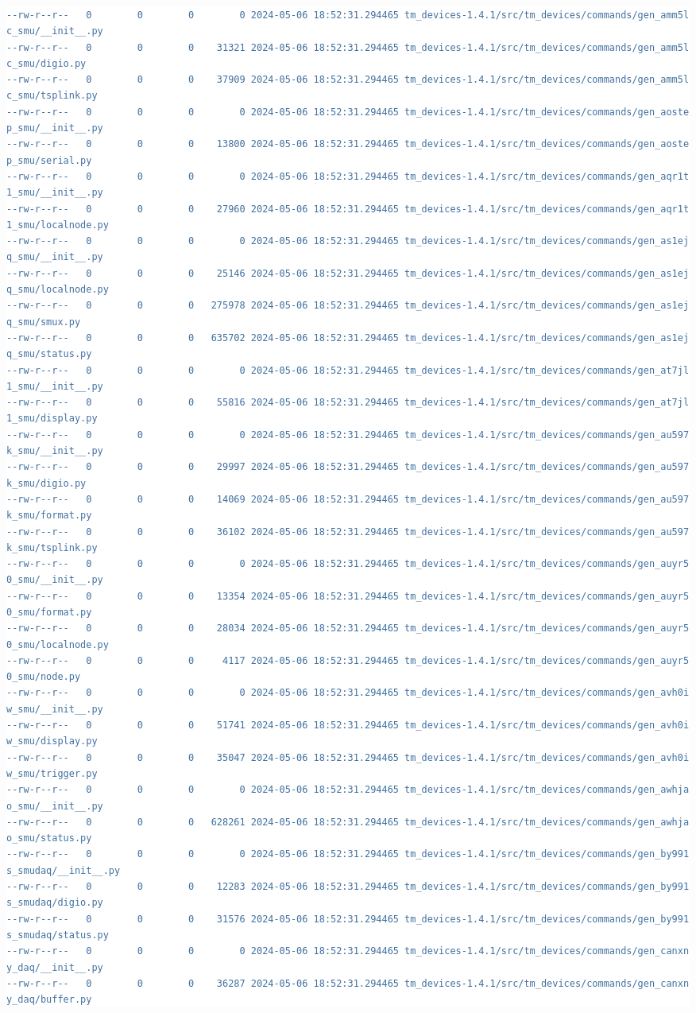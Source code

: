 ```diff
--rw-r--r--   0        0        0        0 2024-05-06 18:52:31.294465 tm_devices-1.4.1/src/tm_devices/commands/gen_amm5lc_smu/__init__.py
--rw-r--r--   0        0        0    31321 2024-05-06 18:52:31.294465 tm_devices-1.4.1/src/tm_devices/commands/gen_amm5lc_smu/digio.py
--rw-r--r--   0        0        0    37909 2024-05-06 18:52:31.294465 tm_devices-1.4.1/src/tm_devices/commands/gen_amm5lc_smu/tsplink.py
--rw-r--r--   0        0        0        0 2024-05-06 18:52:31.294465 tm_devices-1.4.1/src/tm_devices/commands/gen_aostep_smu/__init__.py
--rw-r--r--   0        0        0    13800 2024-05-06 18:52:31.294465 tm_devices-1.4.1/src/tm_devices/commands/gen_aostep_smu/serial.py
--rw-r--r--   0        0        0        0 2024-05-06 18:52:31.294465 tm_devices-1.4.1/src/tm_devices/commands/gen_aqr1t1_smu/__init__.py
--rw-r--r--   0        0        0    27960 2024-05-06 18:52:31.294465 tm_devices-1.4.1/src/tm_devices/commands/gen_aqr1t1_smu/localnode.py
--rw-r--r--   0        0        0        0 2024-05-06 18:52:31.294465 tm_devices-1.4.1/src/tm_devices/commands/gen_as1ejq_smu/__init__.py
--rw-r--r--   0        0        0    25146 2024-05-06 18:52:31.294465 tm_devices-1.4.1/src/tm_devices/commands/gen_as1ejq_smu/localnode.py
--rw-r--r--   0        0        0   275978 2024-05-06 18:52:31.294465 tm_devices-1.4.1/src/tm_devices/commands/gen_as1ejq_smu/smux.py
--rw-r--r--   0        0        0   635702 2024-05-06 18:52:31.294465 tm_devices-1.4.1/src/tm_devices/commands/gen_as1ejq_smu/status.py
--rw-r--r--   0        0        0        0 2024-05-06 18:52:31.294465 tm_devices-1.4.1/src/tm_devices/commands/gen_at7jl1_smu/__init__.py
--rw-r--r--   0        0        0    55816 2024-05-06 18:52:31.294465 tm_devices-1.4.1/src/tm_devices/commands/gen_at7jl1_smu/display.py
--rw-r--r--   0        0        0        0 2024-05-06 18:52:31.294465 tm_devices-1.4.1/src/tm_devices/commands/gen_au597k_smu/__init__.py
--rw-r--r--   0        0        0    29997 2024-05-06 18:52:31.294465 tm_devices-1.4.1/src/tm_devices/commands/gen_au597k_smu/digio.py
--rw-r--r--   0        0        0    14069 2024-05-06 18:52:31.294465 tm_devices-1.4.1/src/tm_devices/commands/gen_au597k_smu/format.py
--rw-r--r--   0        0        0    36102 2024-05-06 18:52:31.294465 tm_devices-1.4.1/src/tm_devices/commands/gen_au597k_smu/tsplink.py
--rw-r--r--   0        0        0        0 2024-05-06 18:52:31.294465 tm_devices-1.4.1/src/tm_devices/commands/gen_auyr50_smu/__init__.py
--rw-r--r--   0        0        0    13354 2024-05-06 18:52:31.294465 tm_devices-1.4.1/src/tm_devices/commands/gen_auyr50_smu/format.py
--rw-r--r--   0        0        0    28034 2024-05-06 18:52:31.294465 tm_devices-1.4.1/src/tm_devices/commands/gen_auyr50_smu/localnode.py
--rw-r--r--   0        0        0     4117 2024-05-06 18:52:31.294465 tm_devices-1.4.1/src/tm_devices/commands/gen_auyr50_smu/node.py
--rw-r--r--   0        0        0        0 2024-05-06 18:52:31.294465 tm_devices-1.4.1/src/tm_devices/commands/gen_avh0iw_smu/__init__.py
--rw-r--r--   0        0        0    51741 2024-05-06 18:52:31.294465 tm_devices-1.4.1/src/tm_devices/commands/gen_avh0iw_smu/display.py
--rw-r--r--   0        0        0    35047 2024-05-06 18:52:31.294465 tm_devices-1.4.1/src/tm_devices/commands/gen_avh0iw_smu/trigger.py
--rw-r--r--   0        0        0        0 2024-05-06 18:52:31.294465 tm_devices-1.4.1/src/tm_devices/commands/gen_awhjao_smu/__init__.py
--rw-r--r--   0        0        0   628261 2024-05-06 18:52:31.294465 tm_devices-1.4.1/src/tm_devices/commands/gen_awhjao_smu/status.py
--rw-r--r--   0        0        0        0 2024-05-06 18:52:31.294465 tm_devices-1.4.1/src/tm_devices/commands/gen_by991s_smudaq/__init__.py
--rw-r--r--   0        0        0    12283 2024-05-06 18:52:31.294465 tm_devices-1.4.1/src/tm_devices/commands/gen_by991s_smudaq/digio.py
--rw-r--r--   0        0        0    31576 2024-05-06 18:52:31.294465 tm_devices-1.4.1/src/tm_devices/commands/gen_by991s_smudaq/status.py
--rw-r--r--   0        0        0        0 2024-05-06 18:52:31.294465 tm_devices-1.4.1/src/tm_devices/commands/gen_canxny_daq/__init__.py
--rw-r--r--   0        0        0    36287 2024-05-06 18:52:31.294465 tm_devices-1.4.1/src/tm_devices/commands/gen_canxny_daq/buffer.py
```